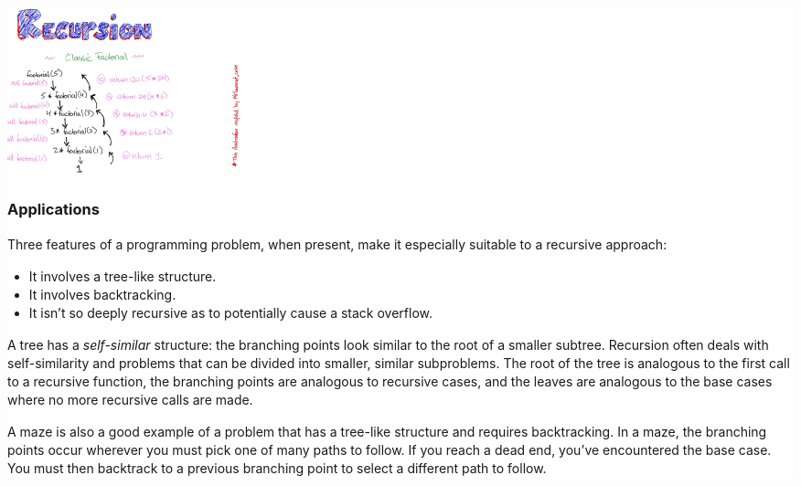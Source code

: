 <img src="./assets/recursion.png" style="zoom:25%;" />



### Applications

Three features of a programming problem, when present, make it especially suitable to a recursive approach:

- It involves a tree-like structure.
- It involves backtracking.
- It isn’t so deeply recursive as to potentially cause a stack overflow.

A tree has a *self-similar* structure: the branching points look similar to the root of a smaller subtree. Recursion often deals with self-similarity and problems that can be divided into smaller, similar subproblems. The root of the tree is analogous to the first call to a recursive function, the branching points are analogous to recursive cases, and the leaves are analogous to the base cases where no more recursive calls are made.

A maze is also a good example of a problem that has a tree-like structure and requires backtracking. In a maze, the branching points occur wherever you must pick one of many paths to follow. If you reach a dead end, you’ve encountered the base case. You must then backtrack to a previous branching point to select a different path to follow.
